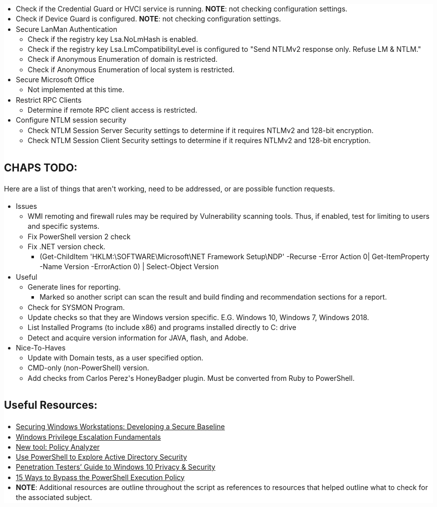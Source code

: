   * Check if the Credential Guard or HVCI service is running. **NOTE**: not checking configuration settings.
  * Check if Device Guard is configured. **NOTE**: not checking configuration settings.
* Secure LanMan Authentication
  * Check if the registry key Lsa.NoLmHash is enabled.
  * Check if the registry key Lsa.LmCompatibilityLevel is configured to "Send NTLMv2 response only. Refuse LM & NTLM."
  * Check if Anonymous Enumeration of domain is restricted.
  * Check if Anonymous Enumeration of local system is restricted.
* Secure Microsoft Office
  * Not implemented at this time.
* Restrict RPC Clients
  * Determine if remote RPC client access is restricted.
* Configure NTLM session security
  * Check NTLM Session Server Security settings to determine if it requires NTLMv2 and 128-bit encryption.
  * Check NTLM Session Client Security settings to determine if it requires NTLMv2 and 128-bit encryption.

## CHAPS TODO:
Here are a list of things that aren't working, need to be addressed, or are possible function requests.
* Issues
  * WMI remoting and firewall rules may be required by Vulnerability scanning tools. Thus, if enabled, test for limiting to users and specific systems.
  * Fix PowerShell version 2 check
  * Fix .NET version check.
    * (Get-ChildItem 'HKLM:\SOFTWARE\Microsoft\NET Framework Setup\NDP' -Recurse -Error Action 0| Get-ItemProperty -Name Version -ErrorAction 0) | Select-Object Version
* Useful
  * Generate lines for reporting.
    * Marked so another script can scan the result and build finding and recommendation sections for a report.
  * Check for SYSMON Program.
  * Update checks so that they are Windows version specific. E.G. Windows 10, Windows 7, Windows 2018.
  * List Installed Programs (to include x86) and programs installed directly to C: drive
  * Detect and acquire version information for JAVA, flash, and Adobe.
* Nice-To-Haves
  * Update with Domain tests, as a user specified option.
  * CMD-only (non-PowerShell) version.
  * Add checks from Carlos Perez's HoneyBadger plugin. Must be converted from Ruby to PowerShell.

## Useful Resources:
* [Securing Windows Workstations: Developing a Secure Baseline]( https://adsecurity.org/?p=3299)
* [Windows Privilege Escalation Fundamentals](http://www.fuzzysecurity.com/tutorials/16.html)
* [New tool: Policy Analyzer]( https://blogs.technet.microsoft.com/secguide/2016/01/22/new-tool-policy-analyzer/)
* [Use PowerShell to Explore Active Directory Security](https://blogs.technet.microsoft.com/heyscriptingguy/2012/03/12/use-powershell-to-explore-active-directory-security/)
* [Penetration Testers’ Guide to Windows 10 Privacy & Security](https://hackernoon.com/the-2017-pentester-guide-to-windows-10-privacy-security-cf734c510b8d)
* [15 Ways to Bypass the PowerShell Execution Policy](https://blog.netspi.com/15-ways-to-bypass-the-powershell-execution-policy/)
* **NOTE**: Additional resources are outline throughout the script as references to resources that helped outline what to check for the associated subject.
